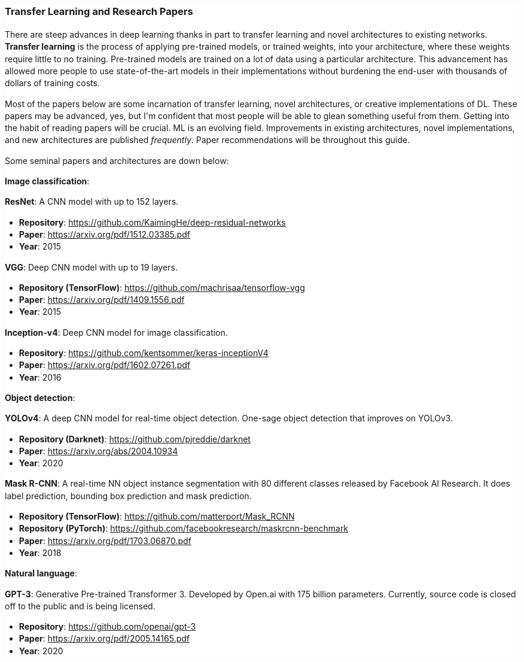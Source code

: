 ### Transfer Learning and Research Papers

There are steep advances in deep learning thanks in part to transfer learning and novel architectures to existing networks. **Transfer learning** is the process of applying pre-trained models, or trained weights, into your architecture, where these weights require little to no training. Pre-trained models are trained on a lot of data using a particular architecture. This advancement has allowed more people to use state-of-the-art models in their implementations without burdening the end-user with thousands of dollars of training costs.

Most of the papers below are some incarnation of transfer learning, novel architectures, or creative implementations of DL. These papers may be advanced, yes, but I'm confident that most people will be able to glean something useful from them. Getting into the habit of reading papers will be crucial. ML is an evolving field. Improvements in existing architectures, novel implementations, and new architectures are published *frequently*. Paper recommendations will be throughout this guide.

Some seminal papers and architectures are down below:

**Image classification**:

**ResNet**: A CNN model with up to 152 layers.
- **Repository**: https://github.com/KaimingHe/deep-residual-networks
- **Paper**: https://arxiv.org/pdf/1512.03385.pdf
- **Year**: 2015

**VGG**: Deep CNN model with up to 19 layers. 
- **Repository (TensorFlow)**: https://github.com/machrisaa/tensorflow-vgg
- **Paper**: https://arxiv.org/pdf/1409.1556.pdf
- **Year**: 2015

**Inception-v4**: Deep CNN model for image classification.
- **Repository**: https://github.com/kentsommer/keras-inceptionV4
- **Paper**: https://arxiv.org/pdf/1602.07261.pdf
- **Year**: 2016

**Object detection**:

**YOLOv4**: A deep CNN model for real-time object detection. One-sage object detection that improves on YOLOv3. 
- **Repository (Darknet)**: https://github.com/pjreddie/darknet
- **Paper**: https://arxiv.org/abs/2004.10934
- **Year**: 2020

**Mask R-CNN**: A real-time NN object instance segmentation with 80 different classes released by Facebook AI Research. It does label prediction, bounding box prediction and mask prediction.
- **Repository (TensorFlow)**: https://github.com/matterport/Mask_RCNN
- **Repository (PyTorch)**: https://github.com/facebookresearch/maskrcnn-benchmark
- **Paper**: https://arxiv.org/pdf/1703.06870.pdf
- **Year**: 2018

**Natural language**:

**GPT-3**: Generative Pre-trained Transformer 3. Developed by Open.ai with 175 billion parameters. Currently, source code is closed off to the public and is being licensed. 
- **Repository**: https://github.com/openai/gpt-3
- **Paper**: https://arxiv.org/pdf/2005.14165.pdf
- **Year**: 2020
